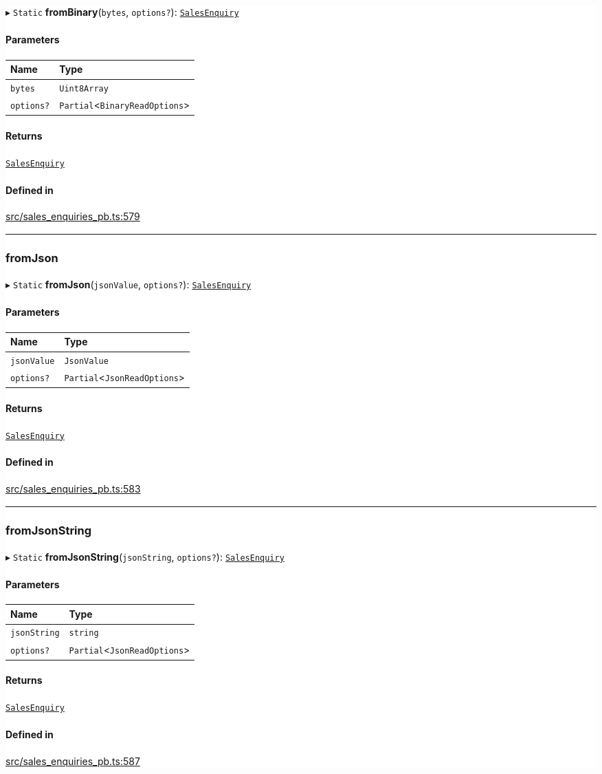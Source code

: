 ▸ `Static` **fromBinary**(`bytes`, `options?`): [`SalesEnquiry`](SalesEnquiry.md)

#### Parameters

| Name | Type |
| :------ | :------ |
| `bytes` | `Uint8Array` |
| `options?` | `Partial`<`BinaryReadOptions`\> |

#### Returns

[`SalesEnquiry`](SalesEnquiry.md)

#### Defined in

[src/sales_enquiries_pb.ts:579](https://github.com/Unaxiom/genesis-ts-sdk/blob/a265138/src/sales_enquiries_pb.ts#L579)

___

### fromJson

▸ `Static` **fromJson**(`jsonValue`, `options?`): [`SalesEnquiry`](SalesEnquiry.md)

#### Parameters

| Name | Type |
| :------ | :------ |
| `jsonValue` | `JsonValue` |
| `options?` | `Partial`<`JsonReadOptions`\> |

#### Returns

[`SalesEnquiry`](SalesEnquiry.md)

#### Defined in

[src/sales_enquiries_pb.ts:583](https://github.com/Unaxiom/genesis-ts-sdk/blob/a265138/src/sales_enquiries_pb.ts#L583)

___

### fromJsonString

▸ `Static` **fromJsonString**(`jsonString`, `options?`): [`SalesEnquiry`](SalesEnquiry.md)

#### Parameters

| Name | Type |
| :------ | :------ |
| `jsonString` | `string` |
| `options?` | `Partial`<`JsonReadOptions`\> |

#### Returns

[`SalesEnquiry`](SalesEnquiry.md)

#### Defined in

[src/sales_enquiries_pb.ts:587](https://github.com/Unaxiom/genesis-ts-sdk/blob/a265138/src/sales_enquiries_pb.ts#L587)
